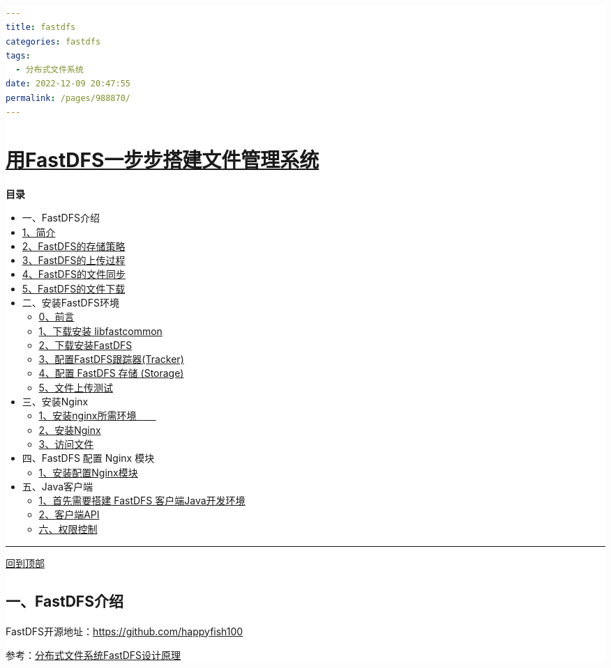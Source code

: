 ```yaml
---
title: fastdfs
categories: fastdfs
tags: 
  - 分布式文件系统
date: 2022-12-09 20:47:55
permalink: /pages/988870/
---
```


# [用FastDFS一步步搭建文件管理系统](https://www.cnblogs.com/chiangchou/p/fastdfs.html)




**目录**

-  一、FastDFS介绍
  - [1、简介](https://www.cnblogs.com/chiangchou/p/fastdfs.html#_label0_0)
  - [2、FastDFS的存储策略](https://www.cnblogs.com/chiangchou/p/fastdfs.html#_label0_1)
  - [3、FastDFS的上传过程](https://www.cnblogs.com/chiangchou/p/fastdfs.html#_label0_2)
  - [4、FastDFS的文件同步](https://www.cnblogs.com/chiangchou/p/fastdfs.html#_label0_3)
  - [5、FastDFS的文件下载](https://www.cnblogs.com/chiangchou/p/fastdfs.html#_label0_4)
- 二、安装FastDFS环境
  - [0、前言](https://www.cnblogs.com/chiangchou/p/fastdfs.html#_label1_0)
  - [1、下载安装 libfastcommon](https://www.cnblogs.com/chiangchou/p/fastdfs.html#_label1_1)
  - [2、下载安装FastDFS](https://www.cnblogs.com/chiangchou/p/fastdfs.html#_label1_2)
  - [3、配置FastDFS跟踪器(Tracker)](https://www.cnblogs.com/chiangchou/p/fastdfs.html#_label1_3)
  - [4、配置 FastDFS 存储 (Storage)](https://www.cnblogs.com/chiangchou/p/fastdfs.html#_label1_4)
  - [5、文件上传测试](https://www.cnblogs.com/chiangchou/p/fastdfs.html#_label1_5)
- 三、安装Nginx
  - [1、安装nginx所需环境　　](https://www.cnblogs.com/chiangchou/p/fastdfs.html#_label2_0)
  - [2、安装Nginx](https://www.cnblogs.com/chiangchou/p/fastdfs.html#_label2_1)
  - [3、访问文件](https://www.cnblogs.com/chiangchou/p/fastdfs.html#_label2_2)
- 四、FastDFS 配置 Nginx 模块
  - [1、安装配置Nginx模块](https://www.cnblogs.com/chiangchou/p/fastdfs.html#_label3_0)
- 五、Java客户端
  - [1、首先需要搭建 FastDFS 客户端Java开发环境](https://www.cnblogs.com/chiangchou/p/fastdfs.html#_label4_0)
  - [2、客户端API](https://www.cnblogs.com/chiangchou/p/fastdfs.html#_label4_1)
  - [六、权限控制](https://www.cnblogs.com/chiangchou/p/fastdfs.html#_label4_2)

 

------

[回到顶部](https://www.cnblogs.com/chiangchou/p/fastdfs.html#_labelTop)

##  一、FastDFS介绍

FastDFS开源地址：https://github.com/happyfish100

参考：[分布式文件系统FastDFS设计原理](http://blog.chinaunix.net/uid-20196318-id-4058561.html) 
